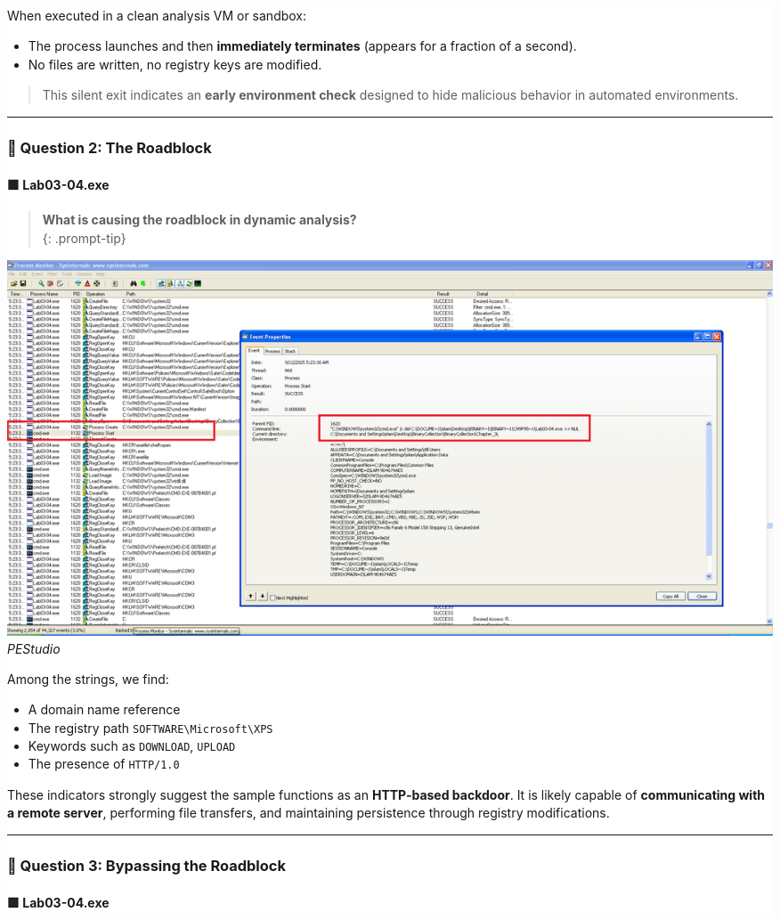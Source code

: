 
When executed in a clean analysis VM or sandbox:

- The process launches and then **immediately terminates** (appears for a fraction of a second).
- No files are written, no registry keys are modified.

> This silent exit indicates an **early environment check** designed to hide malicious behavior in automated environments.

---

### 📍 Question 2: The Roadblock  
#### 🟩 Lab03-04.exe  

> **What is causing the roadblock in dynamic analysis?**  
{: .prompt-tip}

![q2](../assets/img/PMA-Labs/lab03/lab3-4-1.exe.png)
*PEStudio*

Among the strings, we find:  
- A domain name reference  
- The registry path `SOFTWARE\Microsoft\XPS`  
- Keywords such as `DOWNLOAD`, `UPLOAD`  
- The presence of `HTTP/1.0`

These indicators strongly suggest the sample functions as an **HTTP-based backdoor**. It is likely capable of **communicating with a remote server**, performing file transfers, and maintaining persistence through registry modifications.  

---

### 📍 Question 3: Bypassing the Roadblock  
#### 🟩 Lab03-04.exe  
